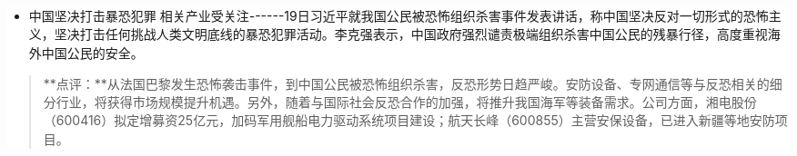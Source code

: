  - 中国坚决打击暴恐犯罪 相关产业受关注------19日习近平就我国公民被恐怖组织杀害事件发表讲话，称中国坚决反对一切形式的恐怖主义，坚决打击任何挑战人类文明底线的暴恐犯罪活动。李克强表示，中国政府强烈谴责极端组织杀害中国公民的残暴行径，高度重视海外中国公民的安全。






























    

                                                                                              
 > **点评：**从法国巴黎发生恐怖袭击事件，到中国公民被恐怖组织杀害，反恐形势日趋严峻。安防设备、专网通信等与反恐相关的细分行业，将获得市场规模提升机遇。另外，随着与国际社会反恐合作的加强，将推升我国海军等装备需求。公司方面，湘电股份（600416）拟定增募资25亿元，加码军用舰船电力驱动系统项目建设；航天长峰（600855）主营安保设备，已进入新疆等地安防项目。






























    




















